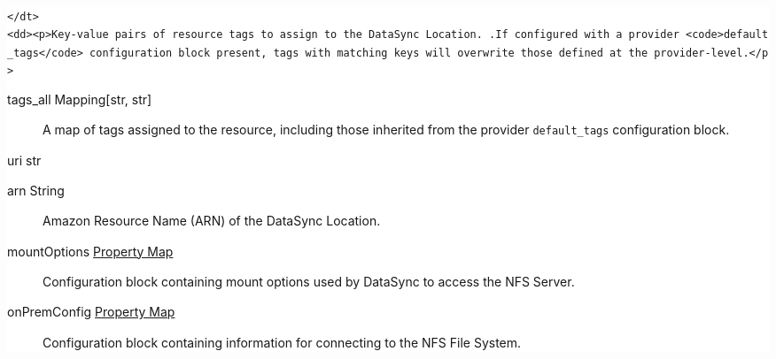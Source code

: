     </dt>
    <dd><p>Key-value pairs of resource tags to assign to the DataSync Location. .If configured with a provider <code>default_tags</code> configuration block present, tags with matching keys will overwrite those defined at the provider-level.</p>
</dd><dt class="property-optional"
            title="Optional">
        <span id="state_tags_all_python">
<a data-swiftype-name="resource-property" data-swiftype-type="text" href="#state_tags_all_python" style="color: inherit; text-decoration: inherit;">tags_<wbr>all</a>
</span>
        <span class="property-indicator"></span>
        <span class="property-type">Mapping[str, str]</span>
    </dt>
    <dd><p>A map of tags assigned to the resource, including those inherited from the provider <code>default_tags</code> configuration block.</p>
</dd><dt class="property-optional"
            title="Optional">
        <span id="state_uri_python">
<a data-swiftype-name="resource-property" data-swiftype-type="text" href="#state_uri_python" style="color: inherit; text-decoration: inherit;">uri</a>
</span>
        <span class="property-indicator"></span>
        <span class="property-type">str</span>
    </dt>
    <dd></dd></dl>
</pulumi-choosable>
</div>

<div>
<pulumi-choosable type="language" values="yaml">
<dl class="resources-properties"><dt class="property-optional"
            title="Optional">
        <span id="state_arn_yaml">
<a data-swiftype-name="resource-property" data-swiftype-type="text" href="#state_arn_yaml" style="color: inherit; text-decoration: inherit;">arn</a>
</span>
        <span class="property-indicator"></span>
        <span class="property-type">String</span>
    </dt>
    <dd><p>Amazon Resource Name (ARN) of the DataSync Location.</p>
</dd><dt class="property-optional"
            title="Optional">
        <span id="state_mountoptions_yaml">
<a data-swiftype-name="resource-property" data-swiftype-type="text" href="#state_mountoptions_yaml" style="color: inherit; text-decoration: inherit;">mount<wbr>Options</a>
</span>
        <span class="property-indicator"></span>
        <span class="property-type"><a href="#nfslocationmountoptions">Property Map</a></span>
    </dt>
    <dd><p>Configuration block containing mount options used by DataSync to access the NFS Server.</p>
</dd><dt class="property-optional"
            title="Optional">
        <span id="state_onpremconfig_yaml">
<a data-swiftype-name="resource-property" data-swiftype-type="text" href="#state_onpremconfig_yaml" style="color: inherit; text-decoration: inherit;">on<wbr>Prem<wbr>Config</a>
</span>
        <span class="property-indicator"></span>
        <span class="property-type"><a href="#nfslocationonpremconfig">Property Map</a></span>
    </dt>
    <dd><p>Configuration block containing information for connecting to the NFS File System.</p>
</dd><dt class="property-optional property-replacement"
            title="Optional">
        <span id="state_serverhostname_yaml">